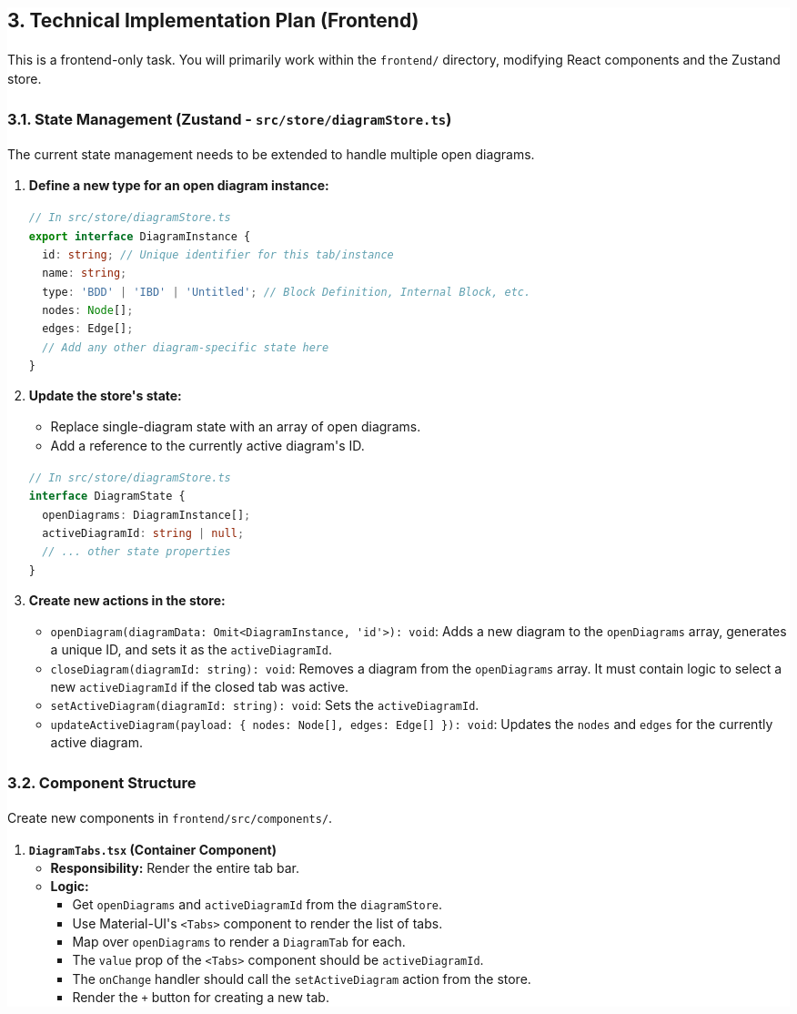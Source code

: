 ## 3. Technical Implementation Plan (Frontend)

This is a frontend-only task. You will primarily work within the `frontend/` directory, modifying React components and the Zustand store.

### 3.1. State Management (Zustand - `src/store/diagramStore.ts`)

The current state management needs to be extended to handle multiple open diagrams.

1.  **Define a new type for an open diagram instance:**
    ```typescript
    // In src/store/diagramStore.ts
    export interface DiagramInstance {
      id: string; // Unique identifier for this tab/instance
      name: string;
      type: 'BDD' | 'IBD' | 'Untitled'; // Block Definition, Internal Block, etc.
      nodes: Node[];
      edges: Edge[];
      // Add any other diagram-specific state here
    }
    ```

2.  **Update the store's state:**
    - Replace single-diagram state with an array of open diagrams.
    - Add a reference to the currently active diagram's ID.

    ```typescript
    // In src/store/diagramStore.ts
    interface DiagramState {
      openDiagrams: DiagramInstance[];
      activeDiagramId: string | null;
      // ... other state properties
    }
    ```

3.  **Create new actions in the store:**
    - `openDiagram(diagramData: Omit<DiagramInstance, 'id'>): void`: Adds a new diagram to the `openDiagrams` array, generates a unique ID, and sets it as the `activeDiagramId`.
    - `closeDiagram(diagramId: string): void`: Removes a diagram from the `openDiagrams` array. It must contain logic to select a new `activeDiagramId` if the closed tab was active.
    - `setActiveDiagram(diagramId: string): void`: Sets the `activeDiagramId`.
    - `updateActiveDiagram(payload: { nodes: Node[], edges: Edge[] }): void`: Updates the `nodes` and `edges` for the currently active diagram.

### 3.2. Component Structure

Create new components in `frontend/src/components/`.

1.  **`DiagramTabs.tsx` (Container Component)**
    - **Responsibility:** Render the entire tab bar.
    - **Logic:**
        - Get `openDiagrams` and `activeDiagramId` from the `diagramStore`.
        - Use Material-UI's `<Tabs>` component to render the list of tabs.
        - Map over `openDiagrams` to render a `DiagramTab` for each.
        - The `value` prop of the `<Tabs>` component should be `activeDiagramId`.
        - The `onChange` handler should call the `setActiveDiagram` action from the store.
        - Render the `+` button for creating a new tab.
